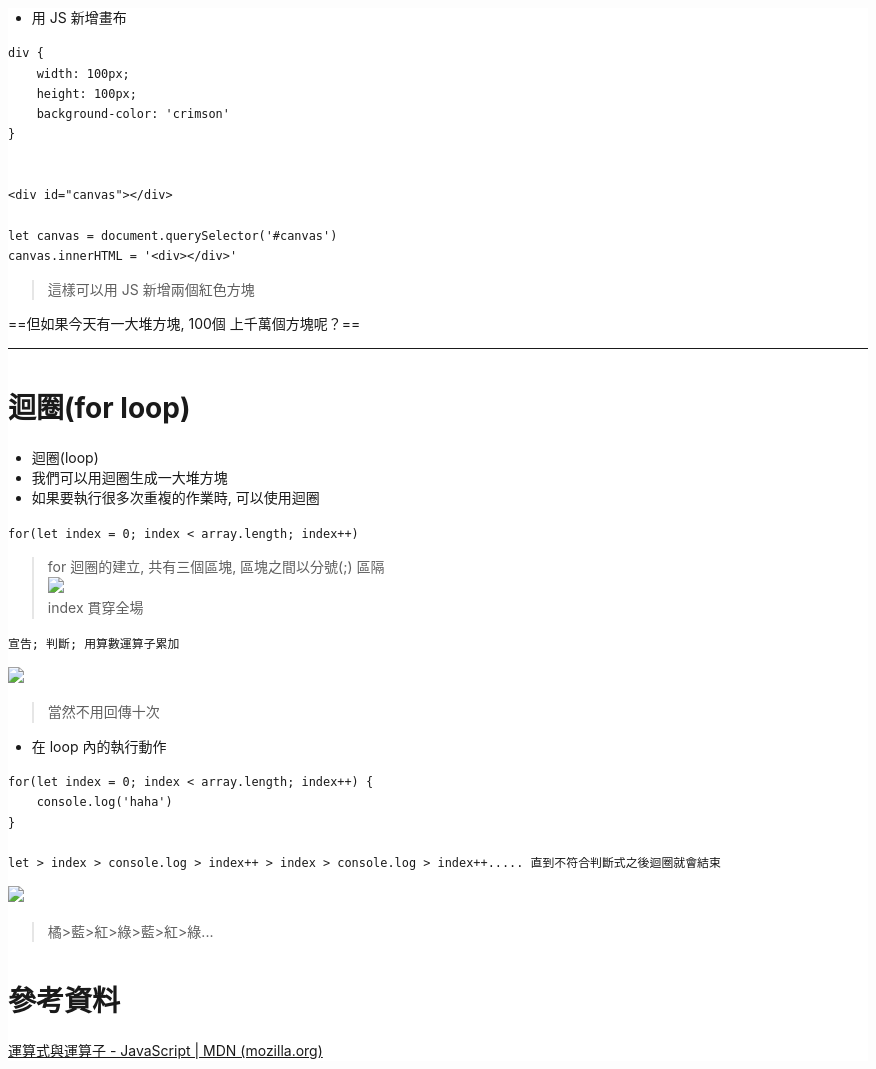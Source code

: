 - 用 JS 新增畫布   
```
div {
    width: 100px;
    height: 100px;
    background-color: 'crimson'
}


<div id="canvas"></div>

let canvas = document.querySelector('#canvas')
canvas.innerHTML = '<div></div>'
```
> 這樣可以用 JS 新增兩個紅色方塊   

==但如果今天有一大堆方塊, 100個 上千萬個方塊呢？==

---

# 迴圈(for loop)  
- 迴圈(loop)  
- 我們可以用迴圈生成一大堆方塊   
- 如果要執行很多次重複的作業時, 可以使用迴圈   
```
for(let index = 0; index < array.length; index++)
```
> for 迴圈的建立, 共有三個區塊, 區塊之間以分號(;) 區隔   
> ![](https://i.imgur.com/0GapwzF.png)   
> index 貫穿全場  
```
宣告; 判斷; 用算數運算子累加
```

![](https://i.imgur.com/vmyMEFV.png)  
> 當然不用回傳十次  


- 在 loop 內的執行動作  
```
for(let index = 0; index < array.length; index++) {
    console.log('haha')  
}

let > index > console.log > index++ > index > console.log > index++..... 直到不符合判斷式之後迴圈就會結束
```
![](https://i.imgur.com/GObDlrr.png)   
> 橘>藍>紅>綠>藍>紅>綠...   

# 參考資料   
[運算式與運算子 \- JavaScript | MDN (mozilla.org)](https://developer.mozilla.org/zh-TW/docs/Web/JavaScript/Guide/Expressions_and_operators#%E7%AE%97%E8%A1%93%E9%81%8B%E7%AE%97%E5%AD%90)   

